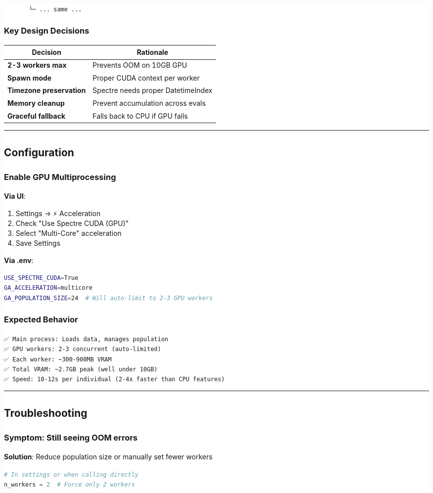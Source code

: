 ```
       └─ ... same ...
```

### Key Design Decisions

| Decision | Rationale |
|----------|-----------|
| **2-3 workers max** | Prevents OOM on 10GB GPU |
| **Spawn mode** | Proper CUDA context per worker |
| **Timezone preservation** | Spectre needs proper DatetimeIndex |
| **Memory cleanup** | Prevent accumulation across evals |
| **Graceful fallback** | Falls back to CPU if GPU fails |

---

## Configuration

### Enable GPU Multiprocessing

**Via UI**:
1. Settings → ⚡ Acceleration
2. Check "Use Spectre CUDA (GPU)"
3. Select "Multi-Core" acceleration
4. Save Settings

**Via .env**:
```bash
USE_SPECTRE_CUDA=True
GA_ACCELERATION=multicore
GA_POPULATION_SIZE=24  # Will auto-limit to 2-3 GPU workers
```

### Expected Behavior

```
✅ Main process: Loads data, manages population
✅ GPU workers: 2-3 concurrent (auto-limited)
✅ Each worker: ~300-900MB VRAM
✅ Total VRAM: ~2.7GB peak (well under 10GB)
✅ Speed: 10-12s per individual (2-4x faster than CPU features)
```

---

## Troubleshooting

### Symptom: Still seeing OOM errors
**Solution**: Reduce population size or manually set fewer workers
```python
# In settings or when calling directly
n_workers = 2  # Force only 2 workers
```
